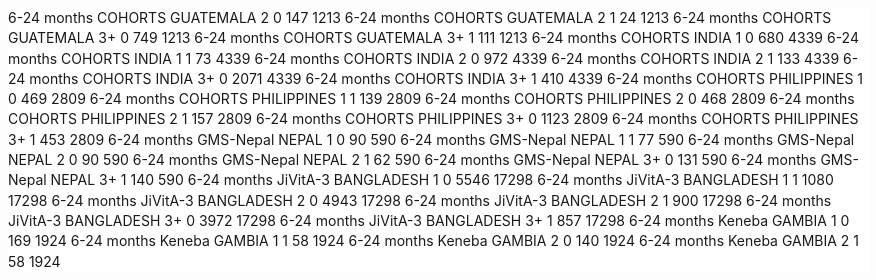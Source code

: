 6-24 months   COHORTS          GUATEMALA                      2                   0      147    1213
6-24 months   COHORTS          GUATEMALA                      2                   1       24    1213
6-24 months   COHORTS          GUATEMALA                      3+                  0      749    1213
6-24 months   COHORTS          GUATEMALA                      3+                  1      111    1213
6-24 months   COHORTS          INDIA                          1                   0      680    4339
6-24 months   COHORTS          INDIA                          1                   1       73    4339
6-24 months   COHORTS          INDIA                          2                   0      972    4339
6-24 months   COHORTS          INDIA                          2                   1      133    4339
6-24 months   COHORTS          INDIA                          3+                  0     2071    4339
6-24 months   COHORTS          INDIA                          3+                  1      410    4339
6-24 months   COHORTS          PHILIPPINES                    1                   0      469    2809
6-24 months   COHORTS          PHILIPPINES                    1                   1      139    2809
6-24 months   COHORTS          PHILIPPINES                    2                   0      468    2809
6-24 months   COHORTS          PHILIPPINES                    2                   1      157    2809
6-24 months   COHORTS          PHILIPPINES                    3+                  0     1123    2809
6-24 months   COHORTS          PHILIPPINES                    3+                  1      453    2809
6-24 months   GMS-Nepal        NEPAL                          1                   0       90     590
6-24 months   GMS-Nepal        NEPAL                          1                   1       77     590
6-24 months   GMS-Nepal        NEPAL                          2                   0       90     590
6-24 months   GMS-Nepal        NEPAL                          2                   1       62     590
6-24 months   GMS-Nepal        NEPAL                          3+                  0      131     590
6-24 months   GMS-Nepal        NEPAL                          3+                  1      140     590
6-24 months   JiVitA-3         BANGLADESH                     1                   0     5546   17298
6-24 months   JiVitA-3         BANGLADESH                     1                   1     1080   17298
6-24 months   JiVitA-3         BANGLADESH                     2                   0     4943   17298
6-24 months   JiVitA-3         BANGLADESH                     2                   1      900   17298
6-24 months   JiVitA-3         BANGLADESH                     3+                  0     3972   17298
6-24 months   JiVitA-3         BANGLADESH                     3+                  1      857   17298
6-24 months   Keneba           GAMBIA                         1                   0      169    1924
6-24 months   Keneba           GAMBIA                         1                   1       58    1924
6-24 months   Keneba           GAMBIA                         2                   0      140    1924
6-24 months   Keneba           GAMBIA                         2                   1       58    1924